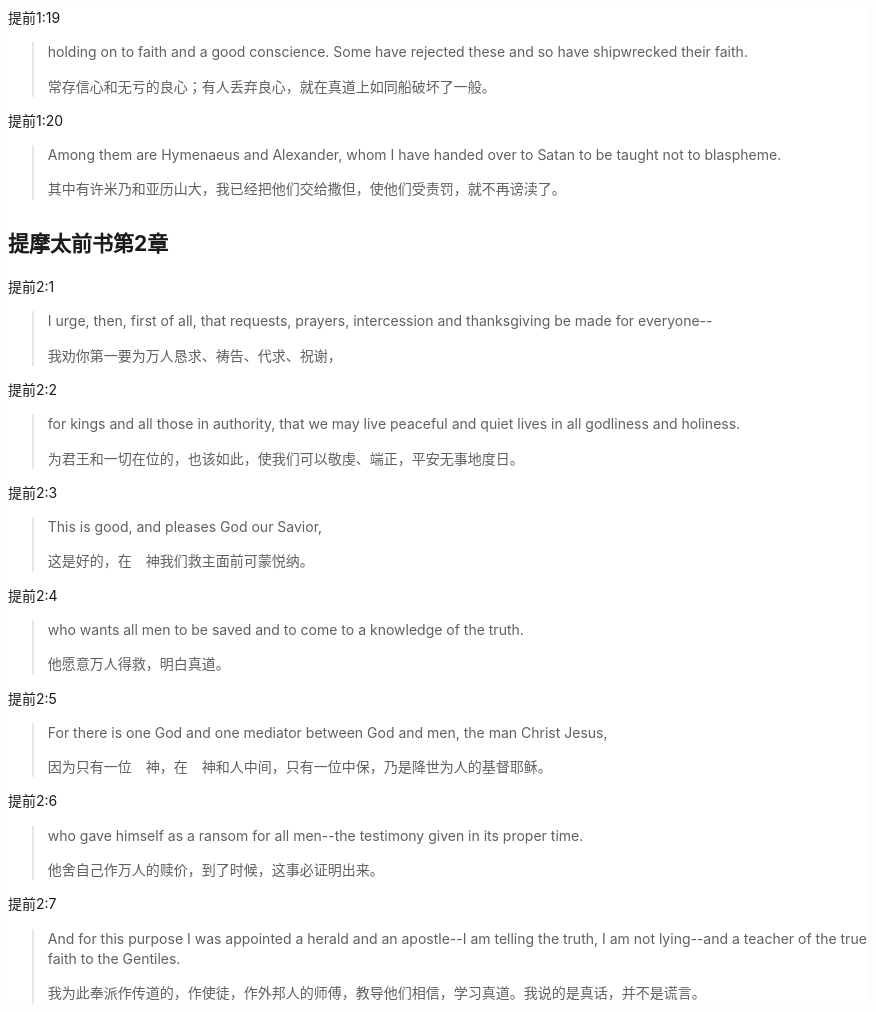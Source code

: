
提前1:19
> holding on to faith and a good conscience. Some have rejected these and so have shipwrecked their faith.
>
> 常存信心和无亏的良心；有人丢弃良心，就在真道上如同船破坏了一般。


提前1:20
> Among them are Hymenaeus and Alexander, whom I have handed over to Satan to be taught not to blaspheme.
>
> 其中有许米乃和亚历山大，我已经把他们交给撒但，使他们受责罚，就不再谤渎了。


## 提摩太前书第2章
提前2:1
> I urge, then, first of all, that requests, prayers, intercession and thanksgiving be made for everyone--
>
> 我劝你第一要为万人恳求、祷告、代求、祝谢，


提前2:2
> for kings and all those in authority, that we may live peaceful and quiet lives in all godliness and holiness.
>
> 为君王和一切在位的，也该如此，使我们可以敬虔、端正，平安无事地度日。


提前2:3
> This is good, and pleases God our Savior,
>
> 这是好的，在　神我们救主面前可蒙悦纳。


提前2:4
> who wants all men to be saved and to come to a knowledge of the truth.
>
> 他愿意万人得救，明白真道。


提前2:5
> For there is one God and one mediator between God and men, the man Christ Jesus,
>
> 因为只有一位　神，在　神和人中间，只有一位中保，乃是降世为人的基督耶稣。


提前2:6
> who gave himself as a ransom for all men--the testimony given in its proper time.
>
> 他舍自己作万人的赎价，到了时候，这事必证明出来。


提前2:7
> And for this purpose I was appointed a herald and an apostle--I am telling the truth, I am not lying--and a teacher of the true faith to the Gentiles.
>
> 我为此奉派作传道的，作使徒，作外邦人的师傅，教导他们相信，学习真道。我说的是真话，并不是谎言。
